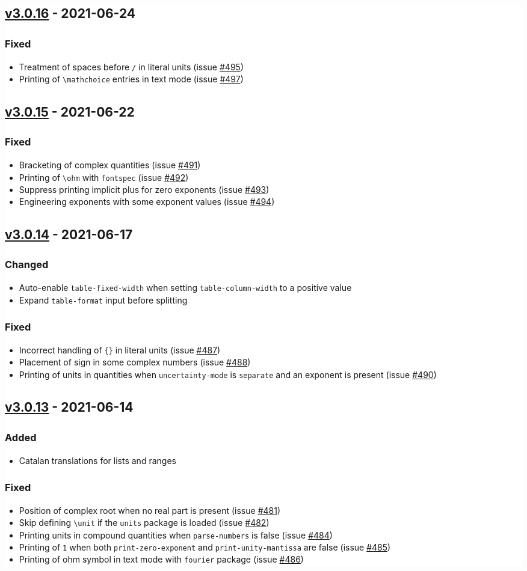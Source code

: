 ## [v3.0.16] - 2021-06-24

### Fixed
- Treatment of spaces before `/` in literal units (issue
  [\#495](https://github.com/josephwright/siunitx/issues/495))
- Printing of `\mathchoice` entries in text mode (issue
  [\#497](https://github.com/josephwright/siunitx/issues/497))

## [v3.0.15] - 2021-06-22

### Fixed
- Bracketing of complex quantities (issue
  [\#491](https://github.com/josephwright/siunitx/issues/491))
- Printing of `\ohm` with `fontspec` (issue
  [\#492](https://github.com/josephwright/siunitx/issues/492))
- Suppress printing implicit plus for zero exponents (issue
  [\#493](https://github.com/josephwright/siunitx/issues/493))
- Engineering exponents with some exponent values (issue
  [\#494](https://github.com/josephwright/siunitx/issues/494))

## [v3.0.14] - 2021-06-17

### Changed
- Auto-enable `table-fixed-width` when setting `table-column-width`
  to a positive value
- Expand `table-format` input before splitting

### Fixed
- Incorrect handling of `{}` in literal units (issue
  [\#487](https://github.com/josephwright/siunitx/issues/487))
- Placement of sign in some complex numbers (issue
  [\#488](https://github.com/josephwright/siunitx/issues/488))
- Printing of units in quantities when `uncertainty-mode` is
  `separate` and an exponent is present (issue
    [\#490](https://github.com/josephwright/siunitx/issues/490))

## [v3.0.13] - 2021-06-14

### Added
- Catalan translations for lists and ranges

### Fixed
- Position of complex root when no real part is present (issue
  [\#481](https://github.com/josephwright/siunitx/issues/481))
- Skip defining `\unit` if the `units` package is loaded (issue
  [\#482](https://github.com/josephwright/siunitx/issues/482))
- Printing units in compound quantities when `parse-numbers` is
  false (issue [\#484](https://github.com/josephwright/siunitx/issues/484))
- Printing of `1` when both `print-zero-exponent` and
  `print-unity-mantissa` are false (issue
    [\#485](https://github.com/josephwright/siunitx/issues/485))
- Printing of ohm symbol in text mode with `fourier` package (issue
  [\#486](https://github.com/josephwright/siunitx/issues/486))


[Unreleased]: https://github.com/josephwright/siunitx/compare/v3.4.4...HEAD
[v3.4.4]: https://github.com/josephwright/siunitx/compare/v3.4.3...v3.4.4
[v3.4.3]: https://github.com/josephwright/siunitx/compare/v3.4.2...v3.4.3
[v3.4.2]: https://github.com/josephwright/siunitx/compare/v3.4.1...v3.4.2
[v3.4.1]: https://github.com/josephwright/siunitx/compare/v3.4.0...v3.4.1
[v3.4.0]: https://github.com/josephwright/siunitx/compare/v3.3.24...v3.4.0
[v3.3.24]: https://github.com/josephwright/siunitx/compare/v3.3.23...v3.3.24
[v3.3.23]: https://github.com/josephwright/siunitx/compare/v3.3.22...v3.3.23
[v3.3.22]: https://github.com/josephwright/siunitx/compare/v3.3.21...v3.3.22
[v3.3.21]: https://github.com/josephwright/siunitx/compare/v3.3.20...v3.3.21
[v3.3.20]: https://github.com/josephwright/siunitx/compare/v3.3.19...v3.3.20
[v3.3.19]: https://github.com/josephwright/siunitx/compare/v3.3.18...v3.3.19
[v3.3.18]: https://github.com/josephwright/siunitx/compare/v3.3.17...v3.3.18
[v3.3.17]: https://github.com/josephwright/siunitx/compare/v3.3.16...v3.3.17
[v3.3.16]: https://github.com/josephwright/siunitx/compare/v3.3.15...v3.3.16
[v3.3.15]: https://github.com/josephwright/siunitx/compare/v3.3.14...v3.3.15
[v3.3.14]: https://github.com/josephwright/siunitx/compare/v3.3.13...v3.3.14
[v3.3.13]: https://github.com/josephwright/siunitx/compare/v3.3.12...v3.3.13
[v3.3.12]: https://github.com/josephwright/siunitx/compare/v3.3.11...v3.3.12
[v3.3.11]: https://github.com/josephwright/siunitx/compare/v3.3.10...v3.3.11
[v3.3.10]: https://github.com/josephwright/siunitx/compare/v3.3.9...v3.3.10
[v3.3.9]: https://github.com/josephwright/siunitx/compare/v3.3.8...v3.3.9
[v3.3.8]: https://github.com/josephwright/siunitx/compare/v3.3.7...v3.3.8
[v3.3.7]: https://github.com/josephwright/siunitx/compare/v3.3.6...v3.3.7
[v3.3.6]: https://github.com/josephwright/siunitx/compare/v3.3.5...v3.3.6
[v3.3.5]: https://github.com/josephwright/siunitx/compare/v3.3.4...v3.3.5
[v3.3.4]: https://github.com/josephwright/siunitx/compare/v3.3.3...v3.3.4
[v3.3.3]: https://github.com/josephwright/siunitx/compare/v3.3.2...v3.3.3
[v3.3.2]: https://github.com/josephwright/siunitx/compare/v3.3.1...v3.3.2
[v3.3.1]: https://github.com/josephwright/siunitx/compare/v3.3.0...v3.3.1
[v3.3.0]: https://github.com/josephwright/siunitx/compare/v3.2.9...v3.3.0
[v3.2.9]: https://github.com/josephwright/siunitx/compare/v3.2.8...v3.2.9
[v3.2.8]: https://github.com/josephwright/siunitx/compare/v3.2.7...v3.2.8
[v3.2.7]: https://github.com/josephwright/siunitx/compare/v3.2.6...v3.2.7
[v3.2.6]: https://github.com/josephwright/siunitx/compare/v3.2.5...v3.2.6
[v3.2.5]: https://github.com/josephwright/siunitx/compare/v3.2.4...v3.2.5
[v3.2.4]: https://github.com/josephwright/siunitx/compare/v3.2.3...v3.2.4
[v3.2.3]: https://github.com/josephwright/siunitx/compare/v3.2.2...v3.2.3
[v3.2.2]: https://github.com/josephwright/siunitx/compare/v3.2.1...v3.2.2
[v3.2.1]: https://github.com/josephwright/siunitx/compare/v3.2.0...v3.2.1
[v3.2.0]: https://github.com/josephwright/siunitx/compare/v3.1.11...v3.2.0
[v3.1.11]: https://github.com/josephwright/siunitx/compare/v3.1.10...v3.1.11
[v3.1.10]: https://github.com/josephwright/siunitx/compare/v3.1.9...v3.1.10
[v3.1.9]: https://github.com/josephwright/siunitx/compare/v3.1.8...v3.1.9
[v3.1.8]: https://github.com/josephwright/siunitx/compare/v3.1.7...v3.1.8
[v3.1.7]: https://github.com/josephwright/siunitx/compare/v3.1.6...v3.1.7
[v3.1.6]: https://github.com/josephwright/siunitx/compare/v3.1.5...v3.1.6
[v3.1.5]: https://github.com/josephwright/siunitx/compare/v3.1.4...v3.1.5
[v3.1.4]: https://github.com/josephwright/siunitx/compare/v3.1.3...v3.1.4
[v3.1.3]: https://github.com/josephwright/siunitx/compare/v3.1.2...v3.1.3
[v3.1.2]: https://github.com/josephwright/siunitx/compare/v3.1.1...v3.1.2
[v3.1.1]: https://github.com/josephwright/siunitx/compare/v3.1.0...v3.1.1
[v3.1.0]: https://github.com/josephwright/siunitx/compare/v3.0.50...v3.1.0
[v3.0.50]: https://github.com/josephwright/siunitx/compare/v3.0.49...v3.0.50
[v3.0.49]: https://github.com/josephwright/siunitx/compare/v3.0.48...v3.0.49
[v3.0.48]: https://github.com/josephwright/siunitx/compare/v3.0.47...v3.0.48
[v3.0.47]: https://github.com/josephwright/siunitx/compare/v3.0.46...v3.0.47
[v3.0.46]: https://github.com/josephwright/siunitx/compare/v3.0.45...v3.0.46
[v3.0.45]: https://github.com/josephwright/siunitx/compare/v3.0.44...v3.0.45
[v3.0.44]: https://github.com/josephwright/siunitx/compare/v3.0.43...v3.0.44
[v3.0.43]: https://github.com/josephwright/siunitx/compare/v3.0.42...v3.0.43
[v3.0.42]: https://github.com/josephwright/siunitx/compare/v3.0.41...v3.0.42
[v3.0.41]: https://github.com/josephwright/siunitx/compare/v3.0.40...v3.0.41
[v3.0.40]: https://github.com/josephwright/siunitx/compare/v3.0.39...v3.0.40
[v3.0.39]: https://github.com/josephwright/siunitx/compare/v3.0.38...v3.0.39
[v3.0.38]: https://github.com/josephwright/siunitx/compare/v3.0.37...v3.0.38
[v3.0.37]: https://github.com/josephwright/siunitx/compare/v3.0.36...v3.0.37
[v3.0.36]: https://github.com/josephwright/siunitx/compare/v3.0.35...v3.0.36
[v3.0.35]: https://github.com/josephwright/siunitx/compare/v3.0.34...v3.0.35
[v3.0.34]: https://github.com/josephwright/siunitx/compare/v3.0.33...v3.0.34
[v3.0.33]: https://github.com/josephwright/siunitx/compare/v3.0.32...v3.0.33
[v3.0.32]: https://github.com/josephwright/siunitx/compare/v3.0.31...v3.0.32
[v3.0.31]: https://github.com/josephwright/siunitx/compare/v3.0.30...v3.0.31
[v3.0.30]: https://github.com/josephwright/siunitx/compare/v3.0.29...v3.0.30
[v3.0.29]: https://github.com/josephwright/siunitx/compare/v3.0.28...v3.0.29
[v3.0.28]: https://github.com/josephwright/siunitx/compare/v3.0.27...v3.0.28
[v3.0.27]: https://github.com/josephwright/siunitx/compare/v3.0.26...v3.0.27
[v3.0.26]: https://github.com/josephwright/siunitx/compare/v3.0.25...v3.0.26
[v3.0.25]: https://github.com/josephwright/siunitx/compare/v3.0.24...v3.0.25
[v3.0.24]: https://github.com/josephwright/siunitx/compare/v3.0.23...v3.0.24
[v3.0.23]: https://github.com/josephwright/siunitx/compare/v3.0.22...v3.0.23
[v3.0.22]: https://github.com/josephwright/siunitx/compare/v3.0.21...v3.0.22
[v3.0.21]: https://github.com/josephwright/siunitx/compare/v3.0.20...v3.0.21
[v3.0.20]: https://github.com/josephwright/siunitx/compare/v3.0.19...v3.0.20
[v3.0.19]: https://github.com/josephwright/siunitx/compare/v3.0.18...v3.0.19
[v3.0.18]: https://github.com/josephwright/siunitx/compare/v3.0.17...v3.0.18
[v3.0.17]: https://github.com/josephwright/siunitx/compare/v3.0.16...v3.0.17
[v3.0.16]: https://github.com/josephwright/siunitx/compare/v3.0.15...v3.0.16
[v3.0.15]: https://github.com/josephwright/siunitx/compare/v3.0.14...v3.0.15
[v3.0.14]: https://github.com/josephwright/siunitx/compare/v3.0.13...v3.0.14
[v3.0.13]: https://github.com/josephwright/siunitx/compare/v3.0.12...v3.0.13
[v3.0.12]: https://github.com/josephwright/siunitx/compare/v3.0.11...v3.0.12
[v3.0.11]: https://github.com/josephwright/siunitx/compare/v3.0.10...v3.0.11
[v3.0.10]: https://github.com/josephwright/siunitx/compare/v3.0.9...v3.0.10
[v3.0.9]: https://github.com/josephwright/siunitx/compare/v3.0.8...v3.0.9
[v3.0.8]: https://github.com/josephwright/siunitx/compare/v3.0.7...v3.0.8
[v3.0.7]: https://github.com/josephwright/siunitx/compare/v3.0.6...v3.0.7
[v3.0.6]: https://github.com/josephwright/siunitx/compare/v3.0.5...v3.0.6
[v3.0.5]: https://github.com/josephwright/siunitx/compare/v3.0.4...v3.0.5
[v3.0.4]: https://github.com/josephwright/siunitx/compare/v3.0.3...v3.0.4
[v3.0.3]: https://github.com/josephwright/siunitx/compare/v3.0.2...v3.0.3
[v3.0.2]: https://github.com/josephwright/siunitx/compare/v3.0.1...v3.0.2
[v3.0.1]: https://github.com/josephwright/siunitx/compare/v3.0.0...v3.0.1
[v3.0.0]: https://github.com/josephwright/siunitx/compare/v2.8e...v3.0.0
[v2.8e]: https://github.com/josephwright/siunitx/compare/v2.8d...v2.8e
[v2.8d]: https://github.com/josephwright/siunitx/compare/v2.8c...v2.8d
[v2.8c]: https://github.com/josephwright/siunitx/compare/v2.8b...v2.8c
[v2.8b]: https://github.com/josephwright/siunitx/compare/v2.8a...v2.8b
[v2.8a]: https://github.com/josephwright/siunitx/compare/v2.8...v2.8a
[v2.8]: https://github.com/josephwright/siunitx/compare/v2.7u...v2.8
[v2.7v]: https://github.com/josephwright/siunitx/compare/v2.7u...v2.7v
[v2.7u]: https://github.com/josephwright/siunitx/compare/v2.7t...v2.7u
[v2.7t]: https://github.com/josephwright/siunitx/compare/v2.7s...v2.7t
[v2.7s]: https://github.com/josephwright/siunitx/compare/v2.7r...v2.7s
[v2.7r]: https://github.com/josephwright/siunitx/compare/v2.7q...v2.7r
[v2.7q]: https://github.com/josephwright/siunitx/compare/v2.7p...v2.7q
[v2.7p]: https://github.com/josephwright/siunitx/compare/v2.7o...v2.7p
[v2.7o]: https://github.com/josephwright/siunitx/compare/v2.7n...v2.7o
[v2.7n]: https://github.com/josephwright/siunitx/compare/v2.7m...v2.7n
[v2.7m]: https://github.com/josephwright/siunitx/compare/v2.7l...v2.7m
[v2.7l]: https://github.com/josephwright/siunitx/compare/v2.7k...v2.7l
[v2.7k]: https://github.com/josephwright/siunitx/compare/v2.7j...v2.7k
[v2.7j]: https://github.com/josephwright/siunitx/compare/v2.7i...v2.7j
[v2.7i]: https://github.com/josephwright/siunitx/compare/v2.7h...v2.7i
[v2.7h]: https://github.com/josephwright/siunitx/compare/v2.7g...v2.7h
[v2.7g]: https://github.com/josephwright/siunitx/compare/v2.7f...v2.7g
[v2.7f]: https://github.com/josephwright/siunitx/compare/v2.7e...v2.7f
[v2.7e]: https://github.com/josephwright/siunitx/compare/v2.7d...v2.7e
[v2.7d]: https://github.com/josephwright/siunitx/compare/v2.7c...v2.7d
[v2.7c]: https://github.com/josephwright/siunitx/compare/v2.7b...v2.7c
[v2.7b]: https://github.com/josephwright/siunitx/compare/v2.7a...v2.7b
[v2.7a]: https://github.com/josephwright/siunitx/compare/v2.7...v2.7a
[v2.7]: https://github.com/josephwright/siunitx/compare/v2.6s...v2.7
[v2.6s]: https://github.com/josephwright/siunitx/compare/v2.6r...v2.6s
[v2.6r]: https://github.com/josephwright/siunitx/compare/v2.6q...v2.6r
[v2.6q]: https://github.com/josephwright/siunitx/compare/v2.6p...v2.6q
[v2.6p]: https://github.com/josephwright/siunitx/compare/v2.6o...v2.6p
[v2.6o]: https://github.com/josephwright/siunitx/compare/v2.6n...v2.6o
[v2.6n]: https://github.com/josephwright/siunitx/compare/v2.6m...v2.6n
[v2.6m]: https://github.com/josephwright/siunitx/compare/v2.6l...v2.6m
[v2.6l]: https://github.com/josephwright/siunitx/compare/v2.6k...v2.6l
[v2.6k]: https://github.com/josephwright/siunitx/compare/v2.6j...v2.6k
[v2.6j]: https://github.com/josephwright/siunitx/compare/v2.6i...v2.6j
[v2.6i]: https://github.com/josephwright/siunitx/compare/v2.6h...v2.6i
[v2.6h]: https://github.com/josephwright/siunitx/compare/v2.6g...v2.6h
[v2.6g]: https://github.com/josephwright/siunitx/compare/v2.6f...v2.6g
[v2.6f]: https://github.com/josephwright/siunitx/compare/v2.6e...v2.6f
[v2.6e]: https://github.com/josephwright/siunitx/compare/v2.6d...v2.6e
[v2.6d]: https://github.com/josephwright/siunitx/compare/v2.6c...v2.6d
[v2.6c]: https://github.com/josephwright/siunitx/compare/v2.6b...v2.6c
[v2.6b]: https://github.com/josephwright/siunitx/compare/v2.6a...v2.6b
[v2.6a]: https://github.com/josephwright/siunitx/compare/v2.6...v2.6a
[v2.6]: https://github.com/josephwright/siunitx/compare/v2.5s...v2.6
[v2.5s]: https://github.com/josephwright/siunitx/compare/v2.5r...v2.5s
[v2.5r]: https://github.com/josephwright/siunitx/compare/v2.5q...v2.5r
[v2.5q]: https://github.com/josephwright/siunitx/compare/v2.5p...v2.5q
[v2.5p]: https://github.com/josephwright/siunitx/compare/v2.5o...v2.5p
[v2.5o]: https://github.com/josephwright/siunitx/compare/v2.5n...v2.5o
[v2.5n]: https://github.com/josephwright/siunitx/compare/v2.5m...v2.5n
[v2.5m]: https://github.com/josephwright/siunitx/compare/v2.5l...v2.5m
[v2.5l]: https://github.com/josephwright/siunitx/compare/v2.5k...v2.5l
[v2.5k]: https://github.com/josephwright/siunitx/compare/v2.5j...v2.5k
[v2.5j]: https://github.com/josephwright/siunitx/compare/v2.5i...v2.5j
[v2.5i]: https://github.com/josephwright/siunitx/compare/v2.5h...v2.5i
[v2.5h]: https://github.com/josephwright/siunitx/compare/v2.5g...v2.5h
[v2.5g]: https://github.com/josephwright/siunitx/compare/v2.5f...v2.5g
[v2.5f]: https://github.com/josephwright/siunitx/compare/v2.5e...v2.5f
[v2.5e]: https://github.com/josephwright/siunitx/compare/v2.5d...v2.5e
[v2.5d]: https://github.com/josephwright/siunitx/compare/v2.5c...v2.5d
[v2.5c]: https://github.com/josephwright/siunitx/compare/v2.5b...v2.5c
[v2.5b]: https://github.com/josephwright/siunitx/compare/v2.5a...v2.5b
[v2.5a]: https://github.com/josephwright/siunitx/compare/v2.5...v2.5a
[v2.5]: https://github.com/josephwright/siunitx/compare/v2.4n...v2.5
[v2.4n]: https://github.com/josephwright/siunitx/compare/v2.4m...v2.4n
[v2.4m]: https://github.com/josephwright/siunitx/compare/v2.4l...v2.4m
[v2.4l]: https://github.com/josephwright/siunitx/compare/v2.4k...v2.4l
[v2.4k]: https://github.com/josephwright/siunitx/compare/v2.4j...v2.4k
[v2.4j]: https://github.com/josephwright/siunitx/compare/v2.4i...v2.4j
[v2.4i]: https://github.com/josephwright/siunitx/compare/v2.4h...v2.4i
[v2.4h]: https://github.com/josephwright/siunitx/compare/v2.4g...v2.4h
[v2.4g]: https://github.com/josephwright/siunitx/compare/v2.4f...v2.4g
[v2.4f]: https://github.com/josephwright/siunitx/compare/v2.4e...v2.4f
[v2.4e]: https://github.com/josephwright/siunitx/compare/v2.4d...v2.4e
[v2.4d]: https://github.com/josephwright/siunitx/compare/v2.4c...v2.4d
[v2.4c]: https://github.com/josephwright/siunitx/compare/v2.4b...v2.4c
[v2.4b]: https://github.com/josephwright/siunitx/compare/v2.4a...v2.4b
[v2.4a]: https://github.com/josephwright/siunitx/compare/v2.4...v2.4a
[v2.4]: https://github.com/josephwright/siunitx/compare/v2.3h...v2.4
[v2.3h]: https://github.com/josephwright/siunitx/compare/v2.3g...v2.3h
[v2.3g]: https://github.com/josephwright/siunitx/compare/v2.3f...v2.3g
[v2.3f]: https://github.com/josephwright/siunitx/compare/v2.3e...v2.3f
[v2.3e]: https://github.com/josephwright/siunitx/compare/v2.3d...v2.3e
[v2.3d]: https://github.com/josephwright/siunitx/compare/v2.3c...v2.3d
[v2.3c]: https://github.com/josephwright/siunitx/compare/v2.3b...v2.3c
[v2.3b]: https://github.com/josephwright/siunitx/compare/v2.3a...v2.3b
[v2.3a]: https://github.com/josephwright/siunitx/compare/v2.3...v2.3a
[v2.3]: https://github.com/josephwright/siunitx/compare/v2.2l...v2.3
[v2.2l]: https://github.com/josephwright/siunitx/compare/v2.2k...v2.2l
[v2.2k]: https://github.com/josephwright/siunitx/compare/v2.2j...v2.2k
[v2.2j]: https://github.com/josephwright/siunitx/compare/v2.2i...v2.2j
[v2.2i]: https://github.com/josephwright/siunitx/compare/v2.2h...v2.2i
[v2.2h]: https://github.com/josephwright/siunitx/compare/v2.2g...v2.2h
[v2.2g]: https://github.com/josephwright/siunitx/compare/v2.2f...v2.2g
[v2.2f]: https://github.com/josephwright/siunitx/compare/v2.2e...v2.2f
[v2.2e]: https://github.com/josephwright/siunitx/compare/v2.2d...v2.2e
[v2.2d]: https://github.com/josephwright/siunitx/compare/v2.2c...v2.2d
[v2.2c]: https://github.com/josephwright/siunitx/compare/v2.2b...v2.2c
[v2.2b]: https://github.com/josephwright/siunitx/compare/v2.2a...v2.2b
[v2.2a]: https://github.com/josephwright/siunitx/compare/v2.2...v2.2a
[v2.2]: https://github.com/josephwright/siunitx/compare/v2.1p...v2.2
[v2.1p]: https://github.com/josephwright/siunitx/compare/v2.1o...v2.1p
[v2.1o]: https://github.com/josephwright/siunitx/compare/v2.1n...v2.1o
[v2.1n]: https://github.com/josephwright/siunitx/compare/v2.1m...v2.1n
[v2.1m]: https://github.com/josephwright/siunitx/compare/v2.1l...v2.1m
[v2.1l]: https://github.com/josephwright/siunitx/compare/v2.1k...v2.1l
[v2.1k]: https://github.com/josephwright/siunitx/compare/v2.1j...v2.1k
[v2.1j]: https://github.com/josephwright/siunitx/compare/v2.1i...v2.1j
[v2.1i]: https://github.com/josephwright/siunitx/compare/v2.1h...v2.1i
[v2.1h]: https://github.com/josephwright/siunitx/compare/v2.1g...v2.1h
[v2.1g]: https://github.com/josephwright/siunitx/compare/v2.1f...v2.1g
[v2.1f]: https://github.com/josephwright/siunitx/compare/v2.1e...v2.1f
[v2.1e]: https://github.com/josephwright/siunitx/compare/v2.1d...v2.1e
[v2.1d]: https://github.com/josephwright/siunitx/compare/v2.1c...v2.1d
[v2.1c]: https://github.com/josephwright/siunitx/compare/v2.1b...v2.1c
[v2.1b]: https://github.com/josephwright/siunitx/compare/v2.1a...v2.1b
[v2.1a]: https://github.com/josephwright/siunitx/compare/v2.1...v2.1a
[v2.1]: https://github.com/josephwright/siunitx/compare/v2.0y...v2.1
[v2.0y]: https://github.com/josephwright/siunitx/compare/v2.0x...v2.0y
[v2.0x]: https://github.com/josephwright/siunitx/compare/v2.0w...v2.0x
[v2.0w]: https://github.com/josephwright/siunitx/compare/v2.0v...v2.0w
[v2.0v]: https://github.com/josephwright/siunitx/compare/v2.0u...v2.0v
[v2.0u]: https://github.com/josephwright/siunitx/compare/v2.0t...v2.0u
[v2.0t]: https://github.com/josephwright/siunitx/compare/v2.0s...v2.0t
[v2.0s]: https://github.com/josephwright/siunitx/compare/v2.0r...v2.0s
[v2.0r]: https://github.com/josephwright/siunitx/compare/v2.0q...v2.0r
[v2.0q]: https://github.com/josephwright/siunitx/compare/v2.0p...v2.0q
[v2.0p]: https://github.com/josephwright/siunitx/compare/v2.0o...v2.0p
[v2.0o]: https://github.com/josephwright/siunitx/compare/v2.0n...v2.0o
[v2.0n]: https://github.com/josephwright/siunitx/compare/v2.0m...v2.0n
[v2.0m]: https://github.com/josephwright/siunitx/compare/v2.0l...v2.0m
[v2.0l]: https://github.com/josephwright/siunitx/compare/v2.0k...v2.0l
[v2.0k]: https://github.com/josephwright/siunitx/compare/v2.0j...v2.0k
[v2.0j]: https://github.com/josephwright/siunitx/compare/v2.0i...v2.0j
[v2.0i]: https://github.com/josephwright/siunitx/compare/v2.0h...v2.0i
[v2.0h]: https://github.com/josephwright/siunitx/compare/v2.0g...v2.0h
[v2.0g]: https://github.com/josephwright/siunitx/compare/v2.0f...v2.0g
[v2.0f]: https://github.com/josephwright/siunitx/compare/v2.0e...v2.0f
[v2.0e]: https://github.com/josephwright/siunitx/compare/v2.0d...v2.0e
[v2.0d]: https://github.com/josephwright/siunitx/compare/v2.0c...v2.0d
[v2.0c]: https://github.com/josephwright/siunitx/compare/v2.0b...v2.0c
[v2.0b]: https://github.com/josephwright/siunitx/compare/v2.0a...v2.0b
[v2.0a]: https://github.com/josephwright/siunitx/compare/v2.0...v2.0a